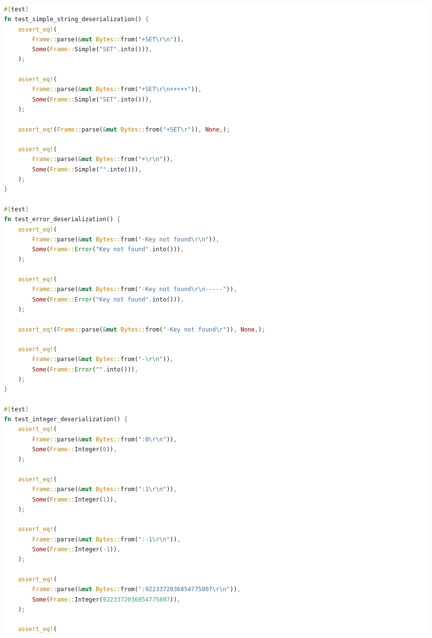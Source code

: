 ```rust
#[test]
fn test_simple_string_deserialization() {
    assert_eq!(
        Frame::parse(&mut Bytes::from("+SET\r\n")),
        Some(Frame::Simple("SET".into())),
    );

    assert_eq!(
        Frame::parse(&mut Bytes::from("+SET\r\n+++++")),
        Some(Frame::Simple("SET".into())),
    );

    assert_eq!(Frame::parse(&mut Bytes::from("+SET\r")), None,);

    assert_eq!(
        Frame::parse(&mut Bytes::from("+\r\n")),
        Some(Frame::Simple("".into())),
    );
}

#[test]
fn test_error_deserialization() {
    assert_eq!(
        Frame::parse(&mut Bytes::from("-Key not found\r\n")),
        Some(Frame::Error("Key not found".into())),
    );

    assert_eq!(
        Frame::parse(&mut Bytes::from("-Key not found\r\n-----")),
        Some(Frame::Error("Key not found".into())),
    );

    assert_eq!(Frame::parse(&mut Bytes::from("-Key not found\r")), None,);

    assert_eq!(
        Frame::parse(&mut Bytes::from("-\r\n")),
        Some(Frame::Error("".into())),
    );
}

#[test]
fn test_integer_deserialization() {
    assert_eq!(
        Frame::parse(&mut Bytes::from(":0\r\n")),
        Some(Frame::Integer(0)),
    );

    assert_eq!(
        Frame::parse(&mut Bytes::from(":1\r\n")),
        Some(Frame::Integer(1)),
    );

    assert_eq!(
        Frame::parse(&mut Bytes::from(":-1\r\n")),
        Some(Frame::Integer(-1)),
    );

    assert_eq!(
        Frame::parse(&mut Bytes::from(":9223372036854775807\r\n")),
        Some(Frame::Integer(9223372036854775807)),
    );

    assert_eq!(
```